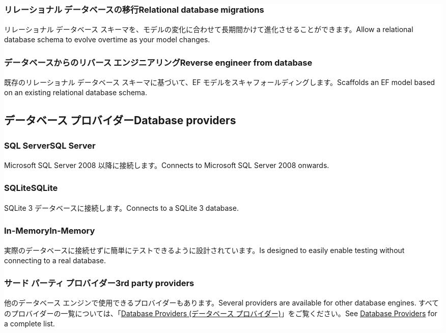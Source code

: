 ### <a name="relational-database-migrations"></a><span data-ttu-id="1aaa9-179">リレーショナル データベースの移行</span><span class="sxs-lookup"><span data-stu-id="1aaa9-179">Relational database migrations</span></span>
<span data-ttu-id="1aaa9-180">リレーショナル データベース スキーマを、モデルの変化に合わせて長期間かけて進化させることができます。</span><span class="sxs-lookup"><span data-stu-id="1aaa9-180">Allow a relational database schema to evolve overtime as your model changes.</span></span>
### <a name="reverse-engineer-from-database"></a><span data-ttu-id="1aaa9-181">データベースからのリバース エンジニアリング</span><span class="sxs-lookup"><span data-stu-id="1aaa9-181">Reverse engineer from database</span></span>
<span data-ttu-id="1aaa9-182">既存のリレーショナル データベース スキーマに基づいて、EF モデルをスキャフォールディングします。</span><span class="sxs-lookup"><span data-stu-id="1aaa9-182">Scaffolds an EF model based on an existing relational database schema.</span></span>

## <a name="database-providers"></a><span data-ttu-id="1aaa9-183">データベース プロバイダー</span><span class="sxs-lookup"><span data-stu-id="1aaa9-183">Database providers</span></span>
### <a name="sql-server"></a><span data-ttu-id="1aaa9-184">SQL Server</span><span class="sxs-lookup"><span data-stu-id="1aaa9-184">SQL Server</span></span>
<span data-ttu-id="1aaa9-185">Microsoft SQL Server 2008 以降に接続します。</span><span class="sxs-lookup"><span data-stu-id="1aaa9-185">Connects to Microsoft SQL Server 2008 onwards.</span></span>
### <a name="sqlite"></a><span data-ttu-id="1aaa9-186">SQLite</span><span class="sxs-lookup"><span data-stu-id="1aaa9-186">SQLite</span></span>
<span data-ttu-id="1aaa9-187">SQLite 3 データベースに接続します。</span><span class="sxs-lookup"><span data-stu-id="1aaa9-187">Connects to a SQLite 3 database.</span></span>
### <a name="in-memory"></a><span data-ttu-id="1aaa9-188">In-Memory</span><span class="sxs-lookup"><span data-stu-id="1aaa9-188">In-Memory</span></span>
<span data-ttu-id="1aaa9-189">実際のデータベースに接続せずに簡単にテストできるように設計されています。</span><span class="sxs-lookup"><span data-stu-id="1aaa9-189">Is designed to easily enable testing without connecting to a real database.</span></span>
### <a name="3rd-party-providers"></a><span data-ttu-id="1aaa9-190">サード パーティ プロバイダー</span><span class="sxs-lookup"><span data-stu-id="1aaa9-190">3rd party providers</span></span>
<span data-ttu-id="1aaa9-191">他のデータベース エンジンで使用できるプロバイダーもあります。</span><span class="sxs-lookup"><span data-stu-id="1aaa9-191">Several providers are available for other database engines.</span></span> <span data-ttu-id="1aaa9-192">すべてのプロバイダーの一覧については、「[Database Providers (データベース プロバイダー)](../providers/index.md)」をご覧ください。</span><span class="sxs-lookup"><span data-stu-id="1aaa9-192">See [Database Providers](../providers/index.md) for a complete list.</span></span>
